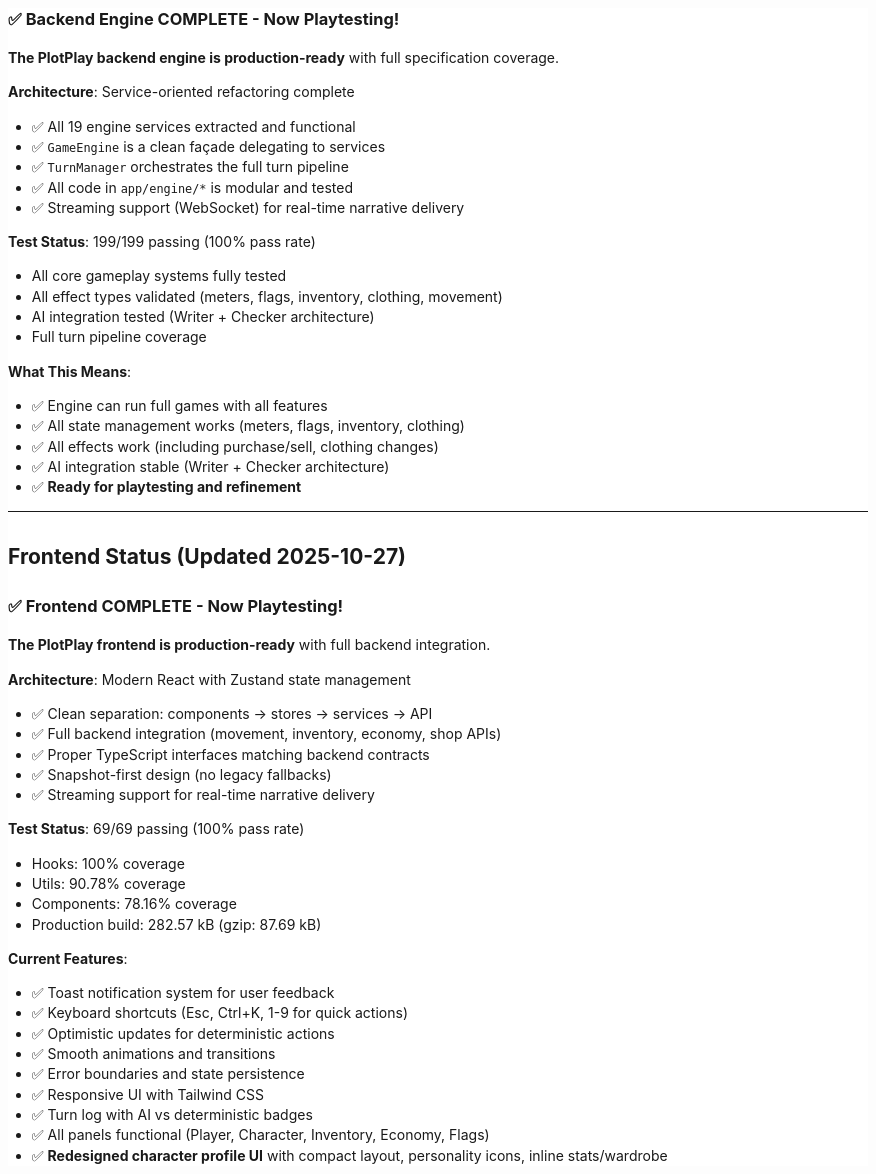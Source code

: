 ### ✅ Backend Engine COMPLETE - Now Playtesting!

**The PlotPlay backend engine is production-ready** with full specification coverage.

**Architecture**: Service-oriented refactoring complete
- ✅ All 19 engine services extracted and functional
- ✅ `GameEngine` is a clean façade delegating to services
- ✅ `TurnManager` orchestrates the full turn pipeline
- ✅ All code in `app/engine/*` is modular and tested
- ✅ Streaming support (WebSocket) for real-time narrative delivery

**Test Status**: 199/199 passing (100% pass rate)
- All core gameplay systems fully tested
- All effect types validated (meters, flags, inventory, clothing, movement)
- AI integration tested (Writer + Checker architecture)
- Full turn pipeline coverage

**What This Means**:
- ✅ Engine can run full games with all features
- ✅ All state management works (meters, flags, inventory, clothing)
- ✅ All effects work (including purchase/sell, clothing changes)
- ✅ AI integration stable (Writer + Checker architecture)
- ✅ **Ready for playtesting and refinement**

---

## Frontend Status (Updated 2025-10-27)

### ✅ Frontend COMPLETE - Now Playtesting!

**The PlotPlay frontend is production-ready** with full backend integration.

**Architecture**: Modern React with Zustand state management
- ✅ Clean separation: components → stores → services → API
- ✅ Full backend integration (movement, inventory, economy, shop APIs)
- ✅ Proper TypeScript interfaces matching backend contracts
- ✅ Snapshot-first design (no legacy fallbacks)
- ✅ Streaming support for real-time narrative delivery

**Test Status**: 69/69 passing (100% pass rate)
- Hooks: 100% coverage
- Utils: 90.78% coverage
- Components: 78.16% coverage
- Production build: 282.57 kB (gzip: 87.69 kB)

**Current Features**:
- ✅ Toast notification system for user feedback
- ✅ Keyboard shortcuts (Esc, Ctrl+K, 1-9 for quick actions)
- ✅ Optimistic updates for deterministic actions
- ✅ Smooth animations and transitions
- ✅ Error boundaries and state persistence
- ✅ Responsive UI with Tailwind CSS
- ✅ Turn log with AI vs deterministic badges
- ✅ All panels functional (Player, Character, Inventory, Economy, Flags)
- ✅ **Redesigned character profile UI** with compact layout, personality icons, inline stats/wardrobe
